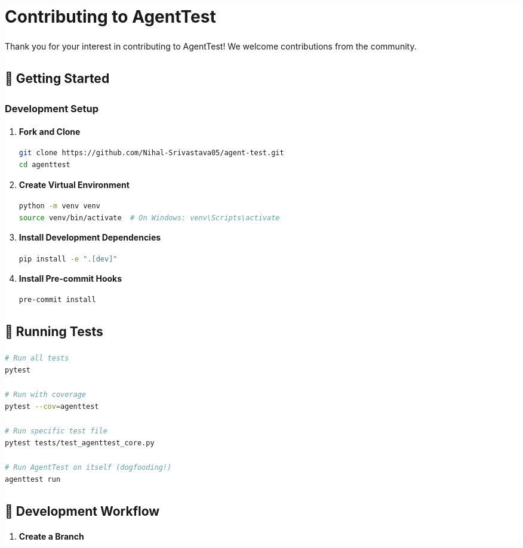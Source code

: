 # Contributing to AgentTest

Thank you for your interest in contributing to AgentTest! We welcome contributions from the community.

## 🚀 Getting Started

### Development Setup

1. **Fork and Clone**

   ```bash
   git clone https://github.com/Nihal-Srivastava05/agent-test.git
   cd agenttest
   ```

2. **Create Virtual Environment**

   ```bash
   python -m venv venv
   source venv/bin/activate  # On Windows: venv\Scripts\activate
   ```

3. **Install Development Dependencies**

   ```bash
   pip install -e ".[dev]"
   ```

4. **Install Pre-commit Hooks**
   ```bash
   pre-commit install
   ```

## 🧪 Running Tests

```bash
# Run all tests
pytest

# Run with coverage
pytest --cov=agenttest

# Run specific test file
pytest tests/test_agenttest_core.py

# Run AgentTest on itself (dogfooding!)
agenttest run
```

## 🔧 Development Workflow

1. **Create a Branch**

